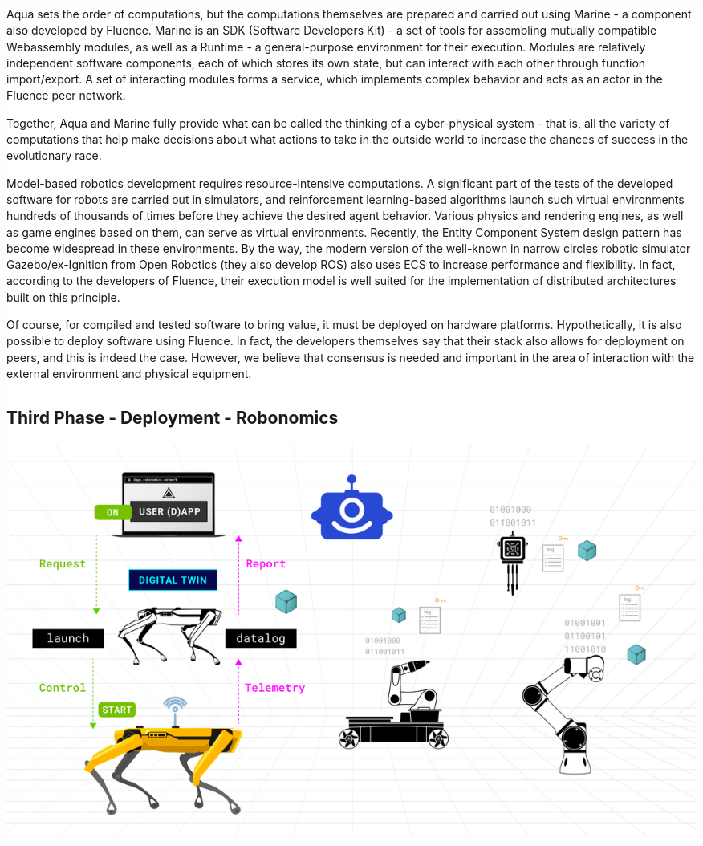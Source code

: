 Aqua sets the order of computations, but the computations themselves are prepared and carried out using Marine - a component also developed by Fluence. Marine is an SDK (Software Developers Kit) - a set of tools for assembling mutually compatible Webassembly modules, as well as a Runtime - a general-purpose environment for their execution. Modules are relatively independent software components, each of which stores its own state, but can interact with each other through function import/export. A set of interacting modules forms a service, which implements complex behavior and acts as an actor in the Fluence peer network.

Together, Aqua and Marine fully provide what can be called the thinking of a cyber-physical system - that is, all the variety of computations that help make decisions about what actions to take in the outside world to increase the chances of success in the evolutionary race.

[Model-based](https://en.wikipedia.org/wiki/Model-based_systems_engineering) robotics development requires resource-intensive computations. A significant part of the tests of the developed software for robots are carried out in simulators, and reinforcement learning-based algorithms launch such virtual environments hundreds of thousands of times before they achieve the desired agent behavior. Various physics and rendering engines, as well as game engines based on them, can serve as virtual environments. Recently, the Entity Component System design pattern has become widespread in these environments. By the way, the modern version of the well-known in narrow circles robotic simulator Gazebo/ex-Ignition from Open Robotics (they also develop ROS) also [uses ECS](https://gazebosim.org/docs/harmonic/architecture) to increase performance and flexibility. In fact, according to the developers of Fluence, their execution model is well suited for the implementation of distributed architectures built on this principle.

Of course, for compiled and tested software to bring value, it must be deployed on hardware platforms. Hypothetically, it is also possible to deploy software using Fluence. In fact, the developers themselves say that their stack also allows for deployment on peers, and this is indeed the case. However, we believe that consensus is needed and important in the area of interaction with the external environment and physical equipment.

## Third Phase - Deployment - Robonomics

![robotics deployment art](./images/web3-devops-stack/3rd-phase-deploy.png)
